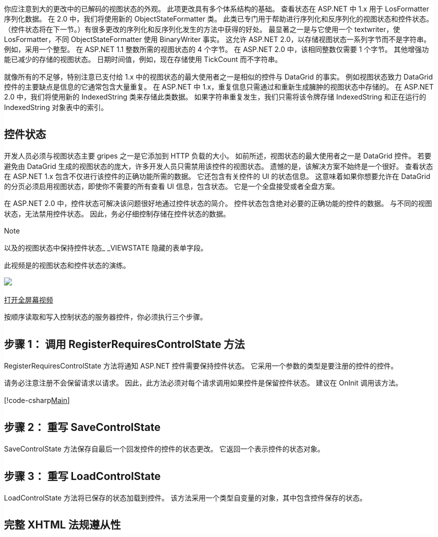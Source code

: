 你应注意到大的更改中的已解码的视图状态的外观。 此项更改具有多个体系结构的基础。 查看状态在 ASP.NET 中 1.x 用于 LosFormatter 序列化数据。 在 2.0 中，我们将使用新的 ObjectStateFormatter 类。 此类已专门用于帮助进行序列化和反序列化的视图状态和控件状态。 （控件状态将在下一节。）有很多更改的序列化和反序列化发生的方法中获得的好处。 最显著之一是与它使用一个 textwriter，使 LosFormatter，不同 ObjectStateFormatter 使用 BinaryWriter 事实。 这允许 ASP.NET 2.0，以存储视图状态一系列字节而不是字符串。 例如，采用一个整型。 在 ASP.NET 1.1 整数所需的视图状态的 4 个字节。 在 ASP.NET 2.0 中，该相同整数仅需要 1 个字节。 其他增强功能已减少的存储的视图状态。 日期时间值，例如，现在存储使用 TickCount 而不字符串。

就像所有的不足够，特别注意已支付给 1.x 中的视图状态的最大使用者之一是相似的控件与 DataGrid 的事实。 例如视图状态致力 DataGrid 控件的主要缺点是信息的它通常包含大量重复。 在 ASP.NET 中 1.x，重复信息只需通过和重新生成臃肿的视图状态中存储的。 在 ASP.NET 2.0 中，我们将使用新的 IndexedString 类来存储此类数据。 如果字符串重复发生，我们只需将该令牌存储 IndexedString 和正在运行的 IndexedString 对象表中的索引。

## <a name="control-state"></a>控件状态

开发人员必须与视图状态主要 gripes 之一是它添加到 HTTP 负载的大小。 如前所述，视图状态的最大使用者之一是 DataGrid 控件。 若要避免由 DataGrid 生成的视图状态的庞大，许多开发人员只需禁用该控件的视图状态。 遗憾的是，该解决方案不始终是一个很好。 查看状态在 ASP.NET 1.x 包含不仅进行该控件的正确功能所需的数据。 它还包含有关控件的 UI 的状态信息。 这意味着如果你想要允许在 DataGrid 的分页必须启用视图状态，即使你不需要的所有查看 UI 信息，包含状态。 它是一个全盘接受或者全盘方案。

在 ASP.NET 2.0 中，控件状态可解决该问题很好地通过控件状态的简介。 控件状态包含绝对必要的正确功能的控件的数据。 与不同的视图状态，无法禁用控件状态。 因此，务必仔细控制存储在控件状态的数据。

> [!NOTE]
> 以及的视图状态中保持控件状态\_ \_VIEWSTATE 隐藏的表单字段。


此视频是的视图状态和控件状态的演练。


![](server-controls/_static/image1.png)


[打开全屏幕视频](server-controls/_static/state1.wmv)


按顺序读取和写入控制状态的服务器控件，你必须执行三个步骤。

## <a name="step-1-call-the-registerrequirescontrolstate-method"></a>步骤 1： 调用 RegisterRequiresControlState 方法

RegisterRequiresControlState 方法将通知 ASP.NET 控件需要保持控件状态。 它采用一个参数的类型是要注册的控件的控件。

请务必注意注册不会保留请求以请求。 因此，此方法必须对每个请求调用如果控件是保留控件状态。 建议在 OnInit 调用该方法。

[!code-csharp[Main](server-controls/samples/sample5.cs)]

## <a name="step-2-override-savecontrolstate"></a>步骤 2： 重写 SaveControlState

SaveControlState 方法保存自最后一个回发控件的控件的状态更改。 它返回一个表示控件的状态对象。

## <a name="step-3-override-loadcontrolstate"></a>步骤 3： 重写 LoadControlState

LoadControlState 方法将已保存的状态加载到控件。 该方法采用一个类型自变量的对象，其中包含控件保存的状态。

## <a name="full-xhtml-compliance"></a>完整 XHTML 法规遵从性
